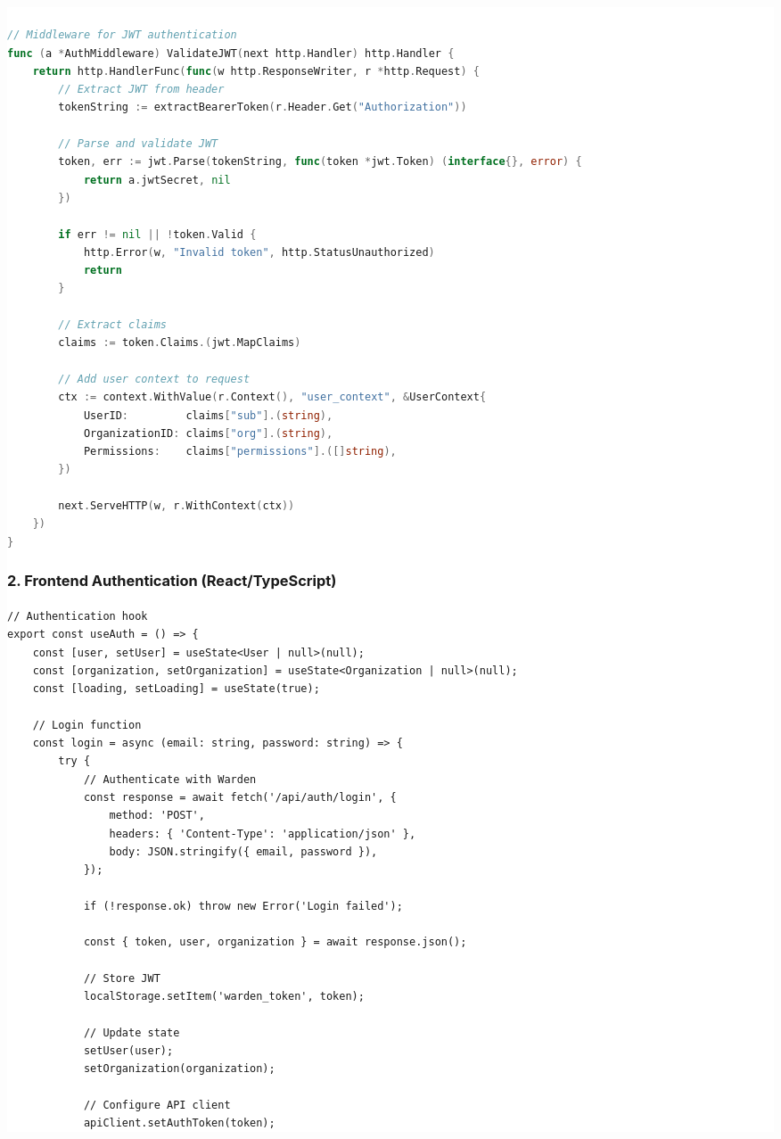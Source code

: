 ```go

// Middleware for JWT authentication
func (a *AuthMiddleware) ValidateJWT(next http.Handler) http.Handler {
    return http.HandlerFunc(func(w http.ResponseWriter, r *http.Request) {
        // Extract JWT from header
        tokenString := extractBearerToken(r.Header.Get("Authorization"))
        
        // Parse and validate JWT
        token, err := jwt.Parse(tokenString, func(token *jwt.Token) (interface{}, error) {
            return a.jwtSecret, nil
        })
        
        if err != nil || !token.Valid {
            http.Error(w, "Invalid token", http.StatusUnauthorized)
            return
        }
        
        // Extract claims
        claims := token.Claims.(jwt.MapClaims)
        
        // Add user context to request
        ctx := context.WithValue(r.Context(), "user_context", &UserContext{
            UserID:         claims["sub"].(string),
            OrganizationID: claims["org"].(string),
            Permissions:    claims["permissions"].([]string),
        })
        
        next.ServeHTTP(w, r.WithContext(ctx))
    })
}
```

### 2. Frontend Authentication (React/TypeScript)
```tsx
// Authentication hook
export const useAuth = () => {
    const [user, setUser] = useState<User | null>(null);
    const [organization, setOrganization] = useState<Organization | null>(null);
    const [loading, setLoading] = useState(true);
    
    // Login function
    const login = async (email: string, password: string) => {
        try {
            // Authenticate with Warden
            const response = await fetch('/api/auth/login', {
                method: 'POST',
                headers: { 'Content-Type': 'application/json' },
                body: JSON.stringify({ email, password }),
            });
            
            if (!response.ok) throw new Error('Login failed');
            
            const { token, user, organization } = await response.json();
            
            // Store JWT
            localStorage.setItem('warden_token', token);
            
            // Update state
            setUser(user);
            setOrganization(organization);
            
            // Configure API client
            apiClient.setAuthToken(token);
```